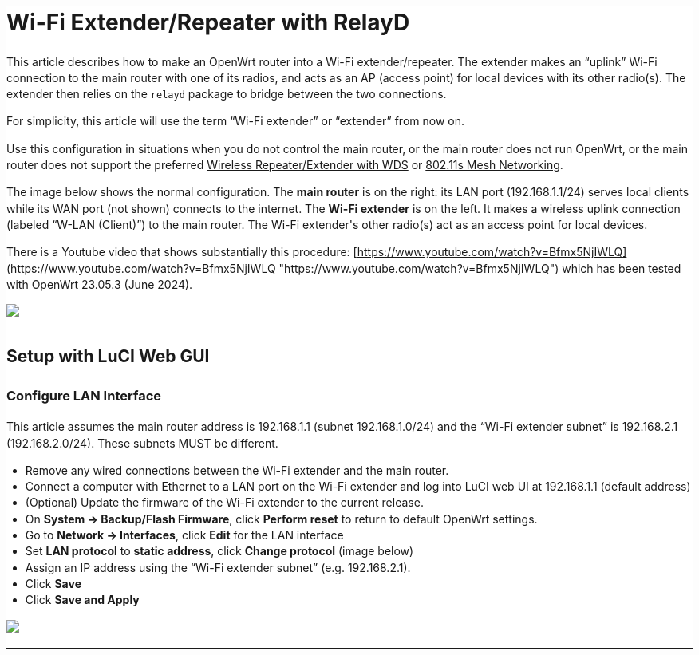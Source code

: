 # Wi-Fi Extender/Repeater with RelayD

This article describes how to make an OpenWrt router into a Wi-Fi extender/repeater. The extender makes an “uplink” Wi-Fi connection to the main router with one of its radios, and acts as an AP (access point) for local devices with its other radio(s). The extender then relies on the `relayd` package to bridge between the two connections.

For simplicity, this article will use the term “Wi-Fi extender” or “extender” from now on.

Use this configuration in situations when you do not control the main router, or the main router does not run OpenWrt, or the main router does not support the preferred [Wireless Repeater/Extender with WDS](/docs/guide-user/network/wifi/atheroswds "docs:guide-user:network:wifi:atheroswds") or [802.11s Mesh Networking](/docs/guide-user/network/wifi/mesh/80211s "docs:guide-user:network:wifi:mesh:80211s").

The image below shows the normal configuration. The **main router** is on the right: its LAN port (192.168.1.1/24) serves local clients while its WAN port (not shown) connects to the internet. The **Wi-Fi extender** is on the left. It makes a wireless uplink connection (labeled “W-LAN (Client)”) to the main router. The Wi-Fi extender's other radio(s) act as an access point for local devices.

There is a Youtube video that shows substantially this procedure: [https://www.youtube.com/watch?v=Bfmx5NjIWLQ](https://www.youtube.com/watch?v=Bfmx5NjIWLQ "https://www.youtube.com/watch?v=Bfmx5NjIWLQ") which has been tested with OpenWrt 23.05.3 (June 2024).

[![](/_media/docs/guide-user/wifirepeater_802.11-routed-relay.png)](/_detail/docs/guide-user/wifirepeater_802.11-routed-relay.png?id=docs%3Aguide-user%3Anetwork%3Awifi%3Awifiextenders%3Arelay_configuration "docs:guide-user:wifirepeater_802.11-routed-relay.png")

## Setup with LuCI Web GUI

### Configure LAN Interface

This article assumes the main router address is 192.168.1.1 (subnet 192.168.1.0/24) and the “Wi-Fi extender subnet” is 192.168.2.1 (192.168.2.0/24). These subnets MUST be different.

- Remove any wired connections between the Wi-Fi extender and the main router.
- Connect a computer with Ethernet to a LAN port on the Wi-Fi extender and log into LuCI web UI at 192.168.1.1 (default address)
- (Optional) Update the firmware of the Wi-Fi extender to the current release.
- On **System → Backup/Flash Firmware**, click **Perform reset** to return to default OpenWrt settings.
- Go to **Network → Interfaces**, click **Edit** for the LAN interface
- Set **LAN protocol** to **static address**, click **Change protocol** (image below)
- Assign an IP address using the “Wi-Fi extender subnet” (e.g. 192.168.2.1).
- Click **Save**
- Click **Save and Apply**

[![](/_media/media/docs/howto/relay_lan_changeip.jpg?w=400&tok=b39d3a)](/_detail/media/docs/howto/relay_lan_changeip.jpg?id=docs%3Aguide-user%3Anetwork%3Awifi%3Awifiextenders%3Arelay_configuration "media:docs:howto:relay_lan_changeip.jpg")

* * *
